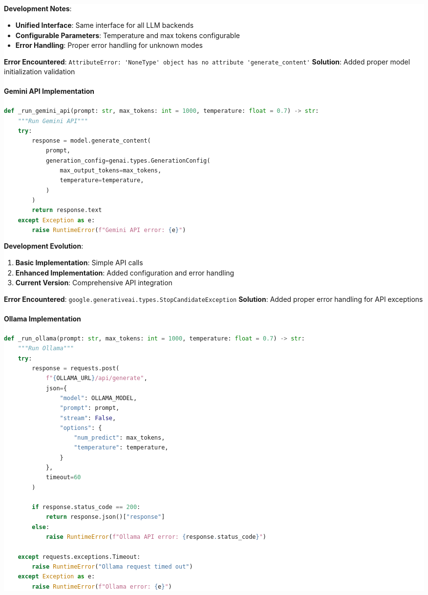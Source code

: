**Development Notes**:
- **Unified Interface**: Same interface for all LLM backends
- **Configurable Parameters**: Temperature and max tokens configurable
- **Error Handling**: Proper error handling for unknown modes

**Error Encountered**: `AttributeError: 'NoneType' object has no attribute 'generate_content'`
**Solution**: Added proper model initialization validation

#### Gemini API Implementation
```python
def _run_gemini_api(prompt: str, max_tokens: int = 1000, temperature: float = 0.7) -> str:
    """Run Gemini API"""
    try:
        response = model.generate_content(
            prompt,
            generation_config=genai.types.GenerationConfig(
                max_output_tokens=max_tokens,
                temperature=temperature,
            )
        )
        return response.text
    except Exception as e:
        raise RuntimeError(f"Gemini API error: {e}")
```

**Development Evolution**:
1. **Basic Implementation**: Simple API calls
2. **Enhanced Implementation**: Added configuration and error handling
3. **Current Version**: Comprehensive API integration

**Error Encountered**: `google.generativeai.types.StopCandidateException`
**Solution**: Added proper error handling for API exceptions

#### Ollama Implementation
```python
def _run_ollama(prompt: str, max_tokens: int = 1000, temperature: float = 0.7) -> str:
    """Run Ollama"""
    try:
        response = requests.post(
            f"{OLLAMA_URL}/api/generate",
            json={
                "model": OLLAMA_MODEL,
                "prompt": prompt,
                "stream": False,
                "options": {
                    "num_predict": max_tokens,
                    "temperature": temperature,
                }
            },
            timeout=60
        )
        
        if response.status_code == 200:
            return response.json()["response"]
        else:
            raise RuntimeError(f"Ollama API error: {response.status_code}")
            
    except requests.exceptions.Timeout:
        raise RuntimeError("Ollama request timed out")
    except Exception as e:
        raise RuntimeError(f"Ollama error: {e}")
```
